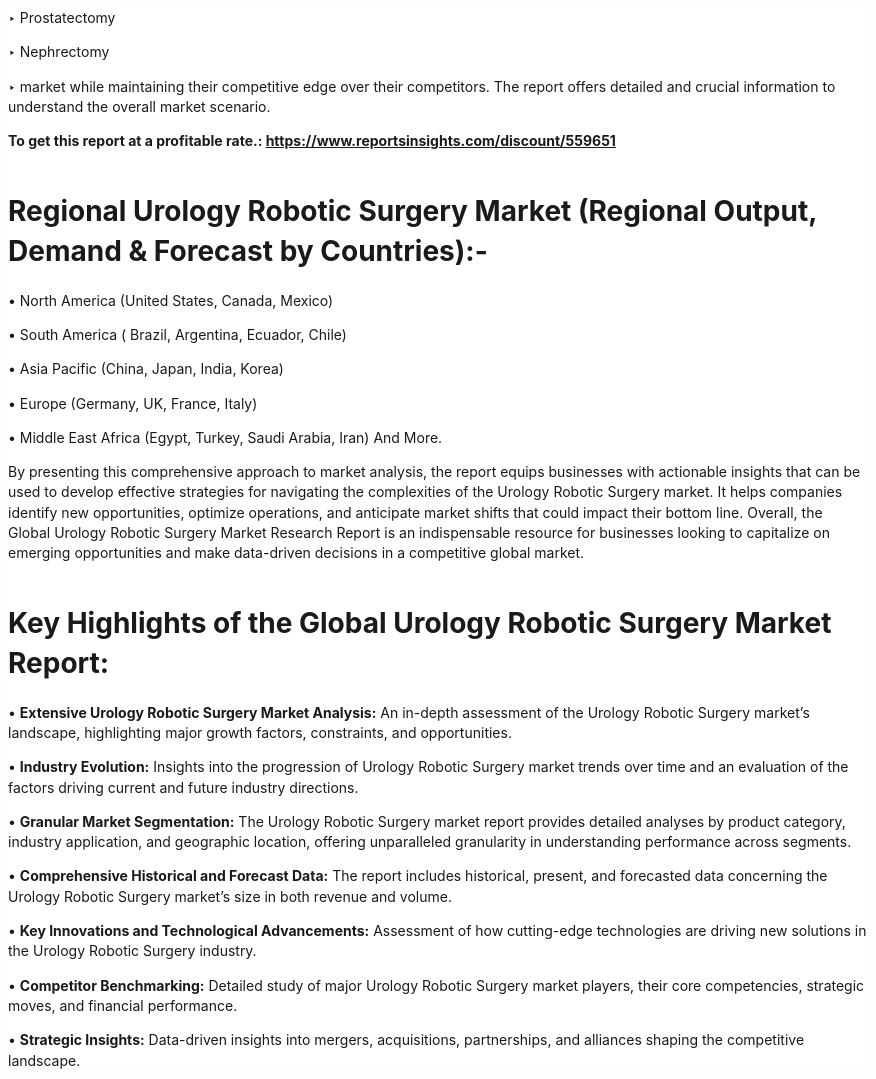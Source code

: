    ‣ Prostatectomy

   ‣ Nephrectomy

   ‣  market while maintaining their competitive edge over their competitors. The report offers detailed and crucial information to understand the overall market scenario.

<strong>To get this report at a profitable rate.: <a href=https://www.reportsinsights.com/discount/559651>https://www.reportsinsights.com/discount/559651</a></strong></font>

# <strong>Regional Urology Robotic Surgery Market (Regional Output, Demand &amp; Forecast by Countries):-</strong>

• North America (United States, Canada, Mexico)

• South America ( Brazil, Argentina, Ecuador, Chile)

• Asia Pacific (China, Japan, India, Korea)

• Europe (Germany, UK, France, Italy)

• Middle East Africa (Egypt, Turkey, Saudi Arabia, Iran) And More.

By presenting this comprehensive approach to market analysis, the report equips businesses with actionable insights that can be used to develop effective strategies for navigating the complexities of the Urology Robotic Surgery market. It helps companies identify new opportunities, optimize operations, and anticipate market shifts that could impact their bottom line. Overall, the Global Urology Robotic Surgery Market Research Report is an indispensable resource for businesses looking to capitalize on emerging opportunities and make data-driven decisions in a competitive global market.

# <strong>Key Highlights of the Global Urology Robotic Surgery Market Report:</strong>

• <strong>Extensive Urology Robotic Surgery Market Analysis:</strong> An in-depth assessment of the Urology Robotic Surgery market’s landscape, highlighting major growth factors, constraints, and opportunities.

• <strong>Industry Evolution:</strong> Insights into the progression of Urology Robotic Surgery market trends over time and an evaluation of the factors driving current and future industry directions.

• <strong>Granular Market Segmentation:</strong> The Urology Robotic Surgery market report provides detailed analyses by product category, industry application, and geographic location, offering unparalleled granularity in understanding performance across segments.

• <strong>Comprehensive Historical and Forecast Data:</strong> The report includes historical, present, and forecasted data concerning the Urology Robotic Surgery market’s size in both revenue and volume.

• <strong>Key Innovations and Technological Advancements:</strong> Assessment of how cutting-edge technologies are driving new solutions in the Urology Robotic Surgery industry.

• <strong>Competitor Benchmarking:</strong> Detailed study of major Urology Robotic Surgery market players, their core competencies, strategic moves, and financial performance.

• <strong>Strategic Insights:</strong> Data-driven insights into mergers, acquisitions, partnerships, and alliances shaping the competitive landscape.
